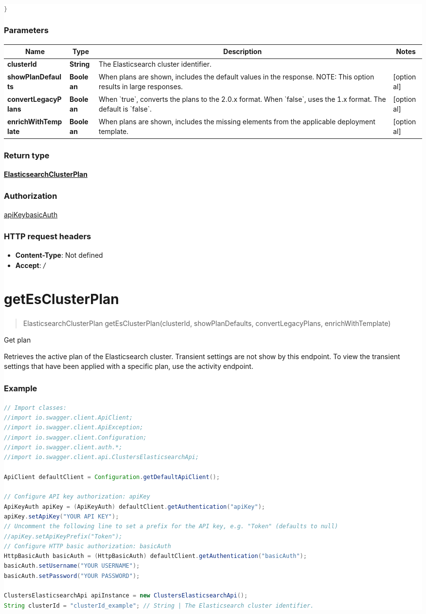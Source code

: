 ```java
}
```

### Parameters

Name | Type | Description  | Notes
------------- | ------------- | ------------- | -------------
 **clusterId** | **String**| The Elasticsearch cluster identifier. |
 **showPlanDefaults** | **Boolean**| When plans are shown, includes the default values in the response. NOTE: This option results in large responses. | [optional]
 **convertLegacyPlans** | **Boolean**| When &#x60;true&#x60;, converts the plans to the 2.0.x format. When &#x60;false&#x60;, uses the 1.x format. The default is &#x60;false&#x60;. | [optional]
 **enrichWithTemplate** | **Boolean**| When plans are shown, includes the missing elements from the applicable deployment template. | [optional]

### Return type

[**ElasticsearchClusterPlan**](ElasticsearchClusterPlan.md)

### Authorization

[apiKey](../README.md#apiKey)[basicAuth](../README.md#basicAuth)

### HTTP request headers

 - **Content-Type**: Not defined
 - **Accept**: */*

<a name="getEsClusterPlan"></a>
# **getEsClusterPlan**
> ElasticsearchClusterPlan getEsClusterPlan(clusterId, showPlanDefaults, convertLegacyPlans, enrichWithTemplate)

Get plan

Retrieves the active plan of the Elasticsearch cluster. Transient settings are not show by this endpoint. To view the transient settings that have been applied with a specific plan, use the activity endpoint.

### Example
```java
// Import classes:
//import io.swagger.client.ApiClient;
//import io.swagger.client.ApiException;
//import io.swagger.client.Configuration;
//import io.swagger.client.auth.*;
//import io.swagger.client.api.ClustersElasticsearchApi;

ApiClient defaultClient = Configuration.getDefaultApiClient();

// Configure API key authorization: apiKey
ApiKeyAuth apiKey = (ApiKeyAuth) defaultClient.getAuthentication("apiKey");
apiKey.setApiKey("YOUR API KEY");
// Uncomment the following line to set a prefix for the API key, e.g. "Token" (defaults to null)
//apiKey.setApiKeyPrefix("Token");
// Configure HTTP basic authorization: basicAuth
HttpBasicAuth basicAuth = (HttpBasicAuth) defaultClient.getAuthentication("basicAuth");
basicAuth.setUsername("YOUR USERNAME");
basicAuth.setPassword("YOUR PASSWORD");

ClustersElasticsearchApi apiInstance = new ClustersElasticsearchApi();
String clusterId = "clusterId_example"; // String | The Elasticsearch cluster identifier.
```